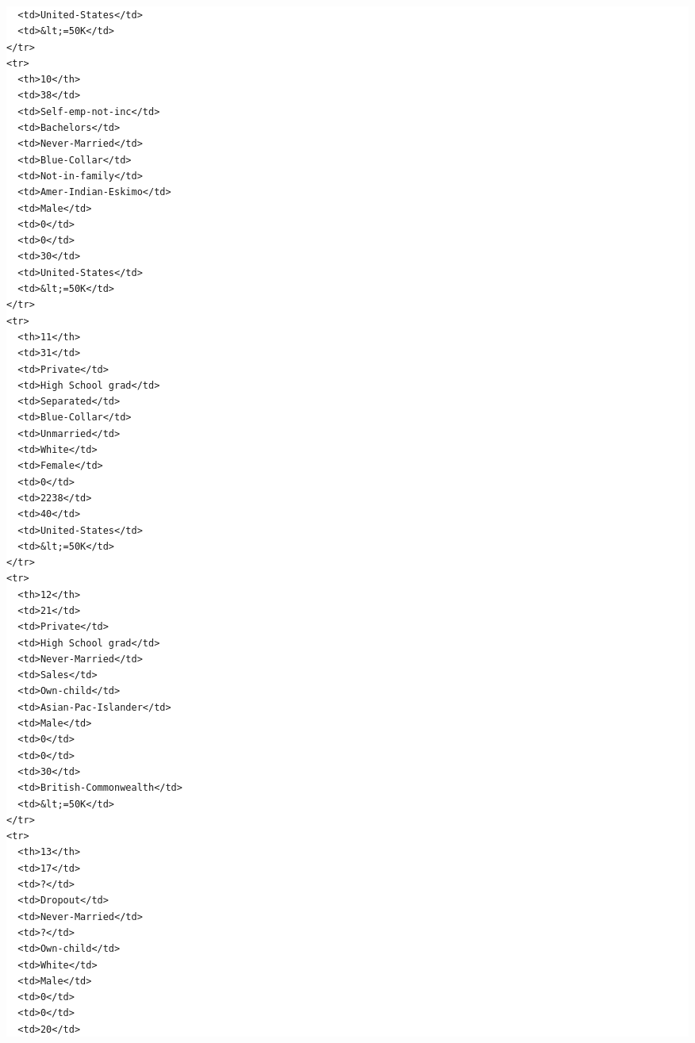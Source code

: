       <td>United-States</td>
      <td>&lt;=50K</td>
    </tr>
    <tr>
      <th>10</th>
      <td>38</td>
      <td>Self-emp-not-inc</td>
      <td>Bachelors</td>
      <td>Never-Married</td>
      <td>Blue-Collar</td>
      <td>Not-in-family</td>
      <td>Amer-Indian-Eskimo</td>
      <td>Male</td>
      <td>0</td>
      <td>0</td>
      <td>30</td>
      <td>United-States</td>
      <td>&lt;=50K</td>
    </tr>
    <tr>
      <th>11</th>
      <td>31</td>
      <td>Private</td>
      <td>High School grad</td>
      <td>Separated</td>
      <td>Blue-Collar</td>
      <td>Unmarried</td>
      <td>White</td>
      <td>Female</td>
      <td>0</td>
      <td>2238</td>
      <td>40</td>
      <td>United-States</td>
      <td>&lt;=50K</td>
    </tr>
    <tr>
      <th>12</th>
      <td>21</td>
      <td>Private</td>
      <td>High School grad</td>
      <td>Never-Married</td>
      <td>Sales</td>
      <td>Own-child</td>
      <td>Asian-Pac-Islander</td>
      <td>Male</td>
      <td>0</td>
      <td>0</td>
      <td>30</td>
      <td>British-Commonwealth</td>
      <td>&lt;=50K</td>
    </tr>
    <tr>
      <th>13</th>
      <td>17</td>
      <td>?</td>
      <td>Dropout</td>
      <td>Never-Married</td>
      <td>?</td>
      <td>Own-child</td>
      <td>White</td>
      <td>Male</td>
      <td>0</td>
      <td>0</td>
      <td>20</td>